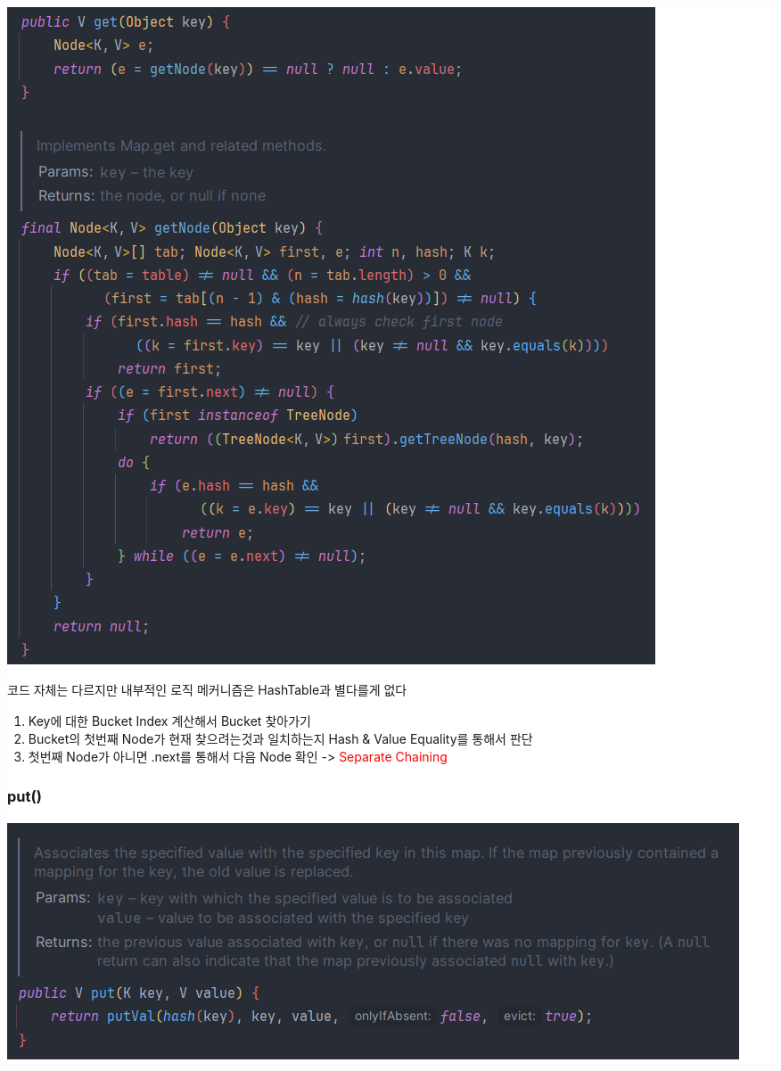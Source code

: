   <img src="/assets/img/posts/2023-12-23-Hash%20기반%20자료구조%20&%20Hash%20Collision/img8.png" alt="img"/>
</div>

코드 자체는 다르지만 내부적인 로직 메커니즘은 HashTable과 별다를게 없다

1. Key에 대한 Bucket Index 계산해서 Bucket 찾아가기
2. Bucket의 첫번째 Node가 현재 찾으려는것과 일치하는지 Hash & Value Equality를 통해서 판단
3. 첫번째 Node가 아니면 .next를 통해서 다음 Node 확인 -> <span style="color:red">Separate Chaining</span>

### put()

<div style="text-align: left">
  <img src="/assets/img/posts/2023-12-23-Hash%20기반%20자료구조%20&%20Hash%20Collision/img9.png" alt="img"/>
</div>